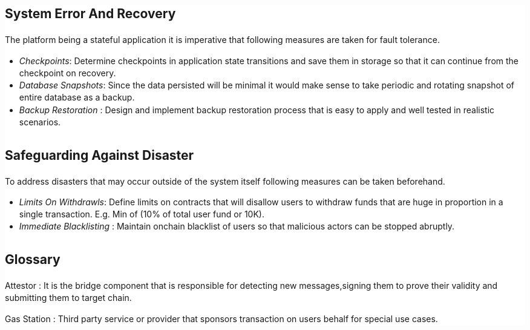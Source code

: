 ## System Error And Recovery
The platform being a stateful application it is imperative that following measures are taken for fault tolerance.
- *Checkpoints*: Determine checkpoints in application state transitions and save them in storage so that it can continue from the checkpoint on recovery.
- *Database Snapshots*: Since the data persisted will be minimal it would make sense to take periodic and rotating snapshot of entire database as a backup.
- *Backup Restoration* : Design and implement backup restoration process that is easy to apply and well tested in realistic scenarios. 

## Safeguarding Against Disaster
To address disasters that may occur outside of the system itself following measures can be taken beforehand.
- *Limits On Withdrawls*: Define limits on contracts that will disallow users to withdraw funds that are huge in proportion in a single transaction. E.g. Min of (10% of total user fund or 10K).
- *Immediate Blacklisting* : Maintain onchain blacklist of users so that malicious actors can be stopped abruptly.




## Glossary

Attestor
: It is the bridge component that is responsible for detecting new messages,signing them to prove their validity and submitting them to target chain.

Gas Station
: Third party service or provider that sponsors transaction on users behalf for special use cases.



